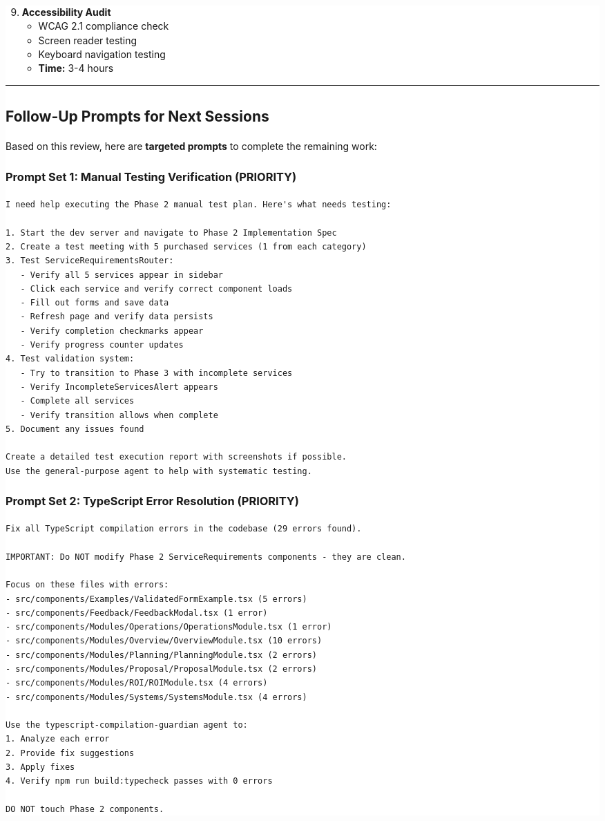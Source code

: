 9. **Accessibility Audit**
   - WCAG 2.1 compliance check
   - Screen reader testing
   - Keyboard navigation testing
   - **Time:** 3-4 hours

---

## Follow-Up Prompts for Next Sessions

Based on this review, here are **targeted prompts** to complete the remaining work:

### Prompt Set 1: Manual Testing Verification (PRIORITY)
```
I need help executing the Phase 2 manual test plan. Here's what needs testing:

1. Start the dev server and navigate to Phase 2 Implementation Spec
2. Create a test meeting with 5 purchased services (1 from each category)
3. Test ServiceRequirementsRouter:
   - Verify all 5 services appear in sidebar
   - Click each service and verify correct component loads
   - Fill out forms and save data
   - Refresh page and verify data persists
   - Verify completion checkmarks appear
   - Verify progress counter updates
4. Test validation system:
   - Try to transition to Phase 3 with incomplete services
   - Verify IncompleteServicesAlert appears
   - Complete all services
   - Verify transition allows when complete
5. Document any issues found

Create a detailed test execution report with screenshots if possible.
Use the general-purpose agent to help with systematic testing.
```

### Prompt Set 2: TypeScript Error Resolution (PRIORITY)
```
Fix all TypeScript compilation errors in the codebase (29 errors found).

IMPORTANT: Do NOT modify Phase 2 ServiceRequirements components - they are clean.

Focus on these files with errors:
- src/components/Examples/ValidatedFormExample.tsx (5 errors)
- src/components/Feedback/FeedbackModal.tsx (1 error)
- src/components/Modules/Operations/OperationsModule.tsx (1 error)
- src/components/Modules/Overview/OverviewModule.tsx (10 errors)
- src/components/Modules/Planning/PlanningModule.tsx (2 errors)
- src/components/Modules/Proposal/ProposalModule.tsx (2 errors)
- src/components/Modules/ROI/ROIModule.tsx (4 errors)
- src/components/Modules/Systems/SystemsModule.tsx (4 errors)

Use the typescript-compilation-guardian agent to:
1. Analyze each error
2. Provide fix suggestions
3. Apply fixes
4. Verify npm run build:typecheck passes with 0 errors

DO NOT touch Phase 2 components.
```
